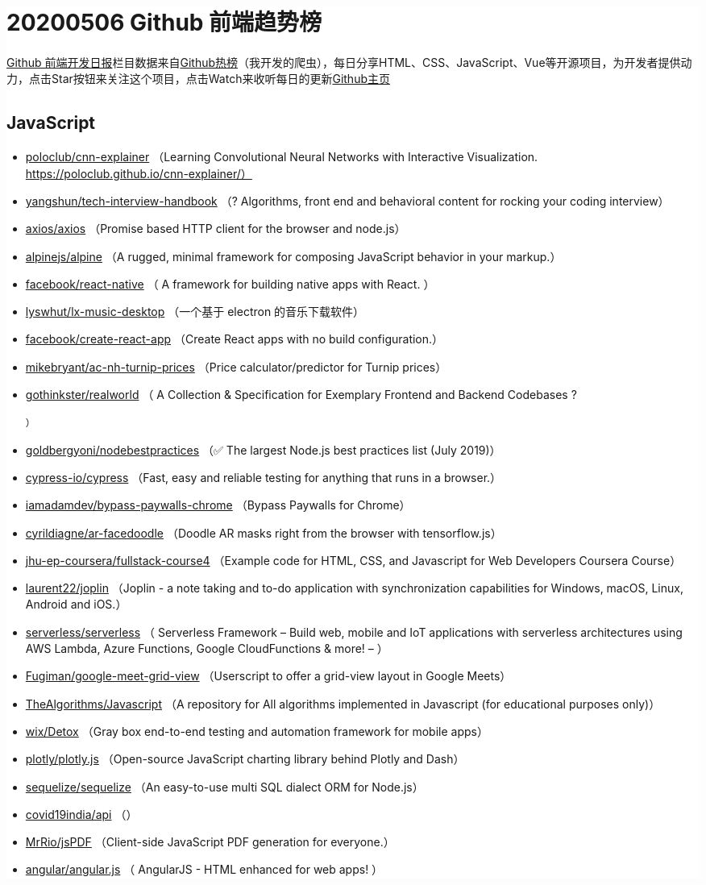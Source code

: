 # 20200506 Github 前端趋势榜

[Github 前端开发日报](http://caibaojian.com/c/news)栏目数据来自[Github热榜](http://news.caibaojian.com/)（我开发的爬虫），每日分享HTML、CSS、JavaScript、Vue等开源项目，为开发者提供动力，点击Star按钮来关注这个项目，点击Watch来收听每日的更新[Github主页](https://github.com/kujian/githubTrending)
## JavaScript

* [poloclub/cnn-explainer](https://github.com/poloclub/cnn-explainer) （Learning Convolutional Neural Networks with Interactive Visualization. https://poloclub.github.io/cnn-explainer/）
* [yangshun/tech-interview-handbook](https://github.com/yangshun/tech-interview-handbook) （? Algorithms, front end and behavioral content for rocking your coding interview）
* [axios/axios](https://github.com/axios/axios) （Promise based HTTP client for the browser and node.js）
* [alpinejs/alpine](https://github.com/alpinejs/alpine) （A rugged, minimal framework for composing JavaScript behavior in your markup.）
* [facebook/react-native](https://github.com/facebook/react) （
        A framework for building native apps with React.
      ）
* [lyswhut/lx-music-desktop](https://github.com/lyswhut/lx-music-desktop) （一个基于 electron 的音乐下载软件）
* [facebook/create-react-app](https://github.com/facebook/create-react-app) （Create React apps with no build configuration.）
* [mikebryant/ac-nh-turnip-prices](https://github.com/mikebryant/ac-nh-turnip-prices) （Price calculator/predictor for Turnip prices）
* [gothinkster/realworld](https://github.com/gothinkster/realworld) （
        A Collection &amp; Specification for Exemplary Frontend and Backend Codebases ?

      ）
* [goldbergyoni/nodebestpractices](https://github.com/goldbergyoni/nodebestpractices) （✅ The largest Node.js best practices list (July 2019)）
* [cypress-io/cypress](https://github.com/cypress-io/cypress) （Fast, easy and reliable testing for anything that runs in a browser.）
* [iamadamdev/bypass-paywalls-chrome](https://github.com/iamadamdev/bypass-paywalls-chrome) （Bypass Paywalls for Chrome）
* [cyrildiagne/ar-facedoodle](https://github.com/cyrildiagne/ar-facedoodle) （Doodle AR masks right from the browser with tensorflow.js）
* [jhu-ep-coursera/fullstack-course4](https://github.com/jhu-ep-coursera/fullstack-course4) （Example code for HTML, CSS, and Javascript for Web Developers Coursera Course）
* [laurent22/joplin](https://github.com/laurent22/joplin) （Joplin - a note taking and to-do application with synchronization capabilities for Windows, macOS, Linux, Android and iOS.）
* [serverless/serverless](https://github.com/serverless/serverless) （
        Serverless Framework – Build web, mobile and IoT applications with serverless architectures using AWS Lambda, Azure Functions, Google CloudFunctions &amp; more! – 
      ）
* [Fugiman/google-meet-grid-view](https://github.com/Fugiman/google-meet-grid-view) （Userscript to offer a grid-view layout in Google Meets）
* [TheAlgorithms/Javascript](https://github.com/TheAlgorithms/Javascript) （A repository for All algorithms implemented in Javascript (for educational purposes only)）
* [wix/Detox](https://github.com/wix/Detox) （Gray box end-to-end testing and automation framework for mobile apps）
* [plotly/plotly.js](https://github.com/plotly/plotly.js) （Open-source JavaScript charting library behind Plotly and Dash）
* [sequelize/sequelize](https://github.com/sequelize/sequelize) （An easy-to-use multi SQL dialect ORM for Node.js）
* [covid19india/api](https://github.com/covid19india/api) （）
* [MrRio/jsPDF](https://github.com/MrRio/jsPDF) （Client-side JavaScript PDF generation for everyone.）
* [angular/angular.js](https://github.com/angular/angular) （
        AngularJS - HTML enhanced for web apps!
      ）

